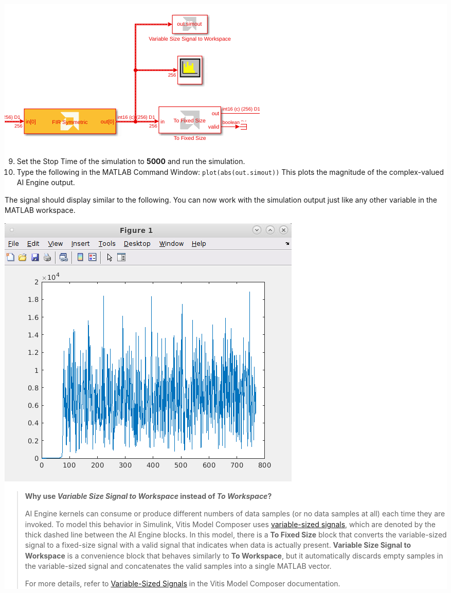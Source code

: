 ![missing image](Images/Image_015.png)

9. Set the Stop Time of the simulation to **5000** and run the simulation.
10. Type the following in the MATLAB Command Window: ``plot(abs(out.simout))`` This plots the magnitude of the complex-valued AI Engine output.

The signal should display similar to the following. You can now work with the simulation output just like any other variable in the MATLAB workspace.

![missing image](Images/Image_016.png)

> **Why use *__Variable Size Signal to Workspace__* instead of *__To Workspace__*?**
>
> AI Engine kernels can consume or produce different numbers of data samples (or no data samples at all) each time they are invoked. To model this behavior in Simulink, Vitis Model Composer uses [variable-sized signals](https://www.mathworks.com/help/simulink/ug/variable-size-signal-basics.html), which are denoted by the thick dashed line between the AI Engine blocks. In this model, there is a **To Fixed Size** block that converts the variable-sized signal to a fixed-size signal with a valid signal that indicates when data is actually present. **Variable Size Signal to Workspace** is a convenience block that behaves similarly to **To Workspace**, but it automatically discards empty samples in the variable-sized signal and concatenates the valid samples into a single MATLAB vector. 
>
> For more details, refer to [Variable-Sized Signals](https://docs.xilinx.com/r/en-US/ug1483-model-composer-sys-gen-user-guide/Variable-Size-Signals) in the Vitis Model Composer documentation.
